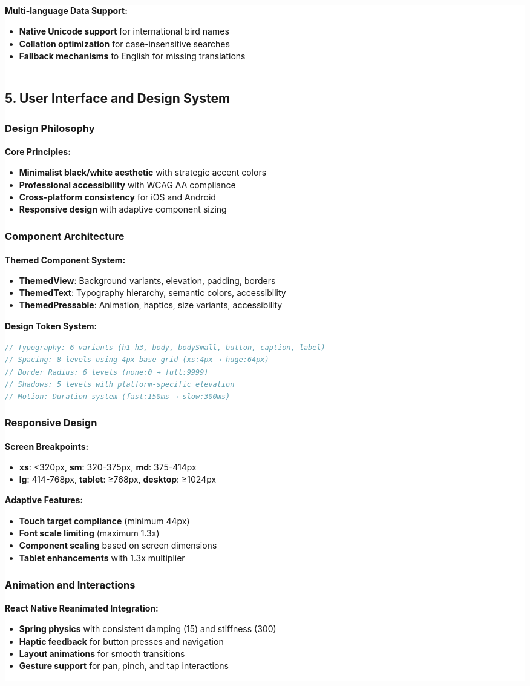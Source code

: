 **Multi-language Data Support:**
- **Native Unicode support** for international bird names
- **Collation optimization** for case-insensitive searches
- **Fallback mechanisms** to English for missing translations

---

## 5. User Interface and Design System

### Design Philosophy

**Core Principles:**
- **Minimalist black/white aesthetic** with strategic accent colors
- **Professional accessibility** with WCAG AA compliance
- **Cross-platform consistency** for iOS and Android
- **Responsive design** with adaptive component sizing

### Component Architecture

**Themed Component System:**
- **ThemedView**: Background variants, elevation, padding, borders
- **ThemedText**: Typography hierarchy, semantic colors, accessibility
- **ThemedPressable**: Animation, haptics, size variants, accessibility

**Design Token System:**
```typescript
// Typography: 6 variants (h1-h3, body, bodySmall, button, caption, label)
// Spacing: 8 levels using 4px base grid (xs:4px → huge:64px)
// Border Radius: 6 levels (none:0 → full:9999)
// Shadows: 5 levels with platform-specific elevation
// Motion: Duration system (fast:150ms → slow:300ms)
```

### Responsive Design

**Screen Breakpoints:**
- **xs**: <320px, **sm**: 320-375px, **md**: 375-414px
- **lg**: 414-768px, **tablet**: ≥768px, **desktop**: ≥1024px

**Adaptive Features:**
- **Touch target compliance** (minimum 44px)
- **Font scale limiting** (maximum 1.3x)
- **Component scaling** based on screen dimensions
- **Tablet enhancements** with 1.3x multiplier

### Animation and Interactions

**React Native Reanimated Integration:**
- **Spring physics** with consistent damping (15) and stiffness (300)
- **Haptic feedback** for button presses and navigation
- **Layout animations** for smooth transitions
- **Gesture support** for pan, pinch, and tap interactions

---